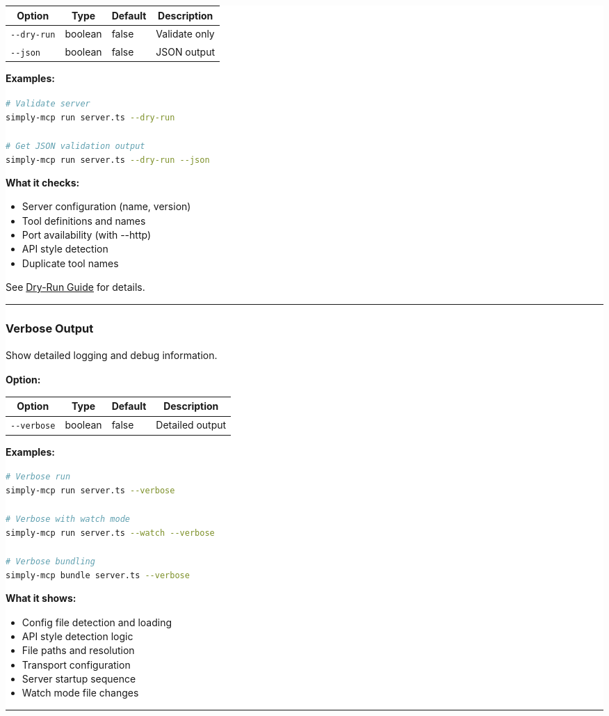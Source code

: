 | Option | Type | Default | Description |
|--------|------|---------|-------------|
| `--dry-run` | boolean | false | Validate only |
| `--json` | boolean | false | JSON output |

**Examples:**

```bash
# Validate server
simply-mcp run server.ts --dry-run

# Get JSON validation output
simply-mcp run server.ts --dry-run --json
```

**What it checks:**
- Server configuration (name, version)
- Tool definitions and names
- Port availability (with --http)
- API style detection
- Duplicate tool names

See [Dry-Run Guide](./DRY_RUN_GUIDE.md) for details.

---

### Verbose Output

Show detailed logging and debug information.

**Option:**

| Option | Type | Default | Description |
|--------|------|---------|-------------|
| `--verbose` | boolean | false | Detailed output |

**Examples:**

```bash
# Verbose run
simply-mcp run server.ts --verbose

# Verbose with watch mode
simply-mcp run server.ts --watch --verbose

# Verbose bundling
simply-mcp bundle server.ts --verbose
```

**What it shows:**
- Config file detection and loading
- API style detection logic
- File paths and resolution
- Transport configuration
- Server startup sequence
- Watch mode file changes

---